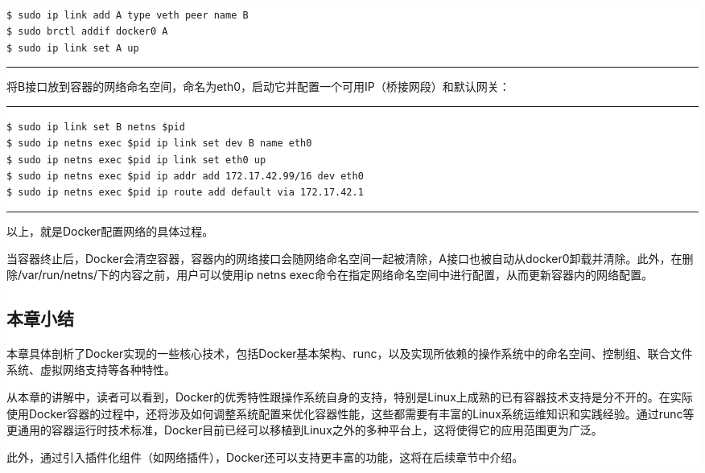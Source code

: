 ```
$ sudo ip link add A type veth peer name B
$ sudo brctl addif docker0 A
$ sudo ip link set A up
```

------

将B接口放到容器的网络命名空间，命名为eth0，启动它并配置一个可用IP（桥接网段）和默认网关：

------

```
$ sudo ip link set B netns $pid
$ sudo ip netns exec $pid ip link set dev B name eth0
$ sudo ip netns exec $pid ip link set eth0 up
$ sudo ip netns exec $pid ip addr add 172.17.42.99/16 dev eth0
$ sudo ip netns exec $pid ip route add default via 172.17.42.1
```

------

以上，就是Docker配置网络的具体过程。

当容器终止后，Docker会清空容器，容器内的网络接口会随网络命名空间一起被清除，A接口也被自动从docker0卸载并清除。此外，在删除/var/run/netns/下的内容之前，用户可以使用ip netns exec命令在指定网络命名空间中进行配置，从而更新容器内的网络配置。



## 本章小结

本章具体剖析了Docker实现的一些核心技术，包括Docker基本架构、runc，以及实现所依赖的操作系统中的命名空间、控制组、联合文件系统、虚拟网络支持等各种特性。

从本章的讲解中，读者可以看到，Docker的优秀特性跟操作系统自身的支持，特别是Linux上成熟的已有容器技术支持是分不开的。在实际使用Docker容器的过程中，还将涉及如何调整系统配置来优化容器性能，这些都需要有丰富的Linux系统运维知识和实践经验。通过runc等更通用的容器运行时技术标准，Docker目前已经可以移植到Linux之外的多种平台上，这将使得它的应用范围更为广泛。

此外，通过引入插件化组件（如网络插件），Docker还可以支持更丰富的功能，这将在后续章节中介绍。